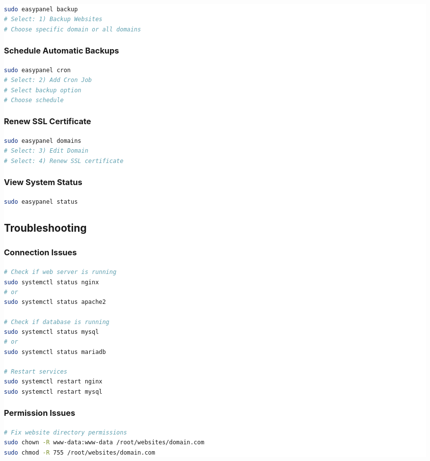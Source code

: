```bash
sudo easypanel backup
# Select: 1) Backup Websites
# Choose specific domain or all domains
```

### Schedule Automatic Backups

```bash
sudo easypanel cron
# Select: 2) Add Cron Job
# Select backup option
# Choose schedule
```

### Renew SSL Certificate

```bash
sudo easypanel domains
# Select: 3) Edit Domain
# Select: 4) Renew SSL certificate
```

### View System Status

```bash
sudo easypanel status
```

## Troubleshooting

### Connection Issues

```bash
# Check if web server is running
sudo systemctl status nginx
# or
sudo systemctl status apache2

# Check if database is running
sudo systemctl status mysql
# or
sudo systemctl status mariadb

# Restart services
sudo systemctl restart nginx
sudo systemctl restart mysql
```

### Permission Issues

```bash
# Fix website directory permissions
sudo chown -R www-data:www-data /root/websites/domain.com
sudo chmod -R 755 /root/websites/domain.com
```
